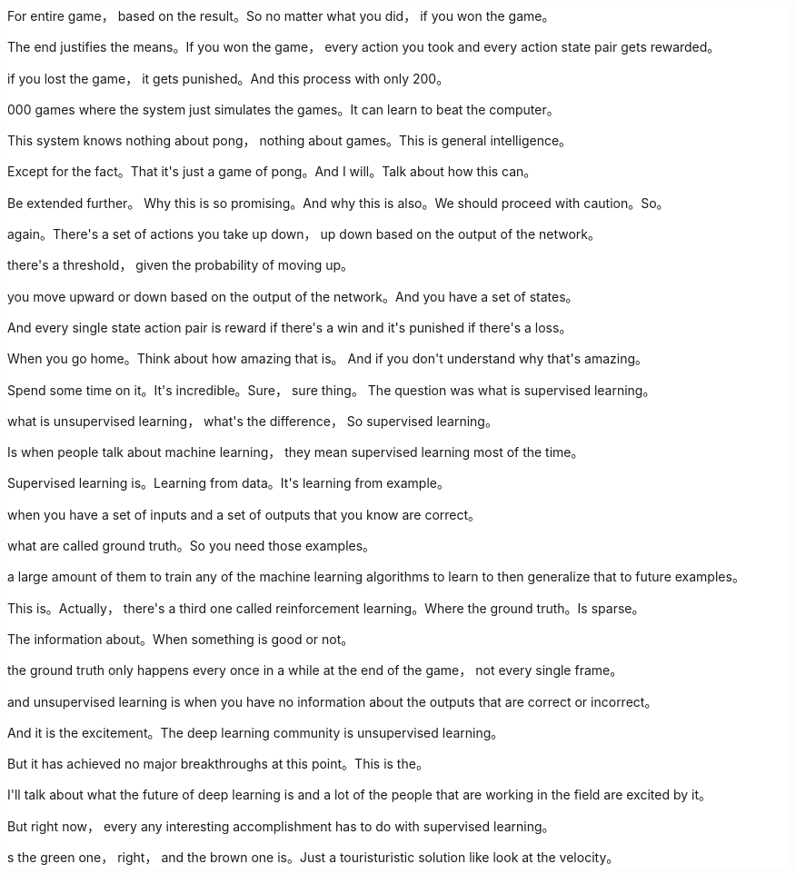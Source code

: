 For entire game， based on the result。So no matter what you did， if you won the game。

The end justifies the means。If you won the game， every action you took and every action state pair gets rewarded。

 if you lost the game， it gets punished。And this process with only 200。

000 games where the system just simulates the games。It can learn to beat the computer。

This system knows nothing about pong， nothing about games。This is general intelligence。

Except for the fact。That it's just a game of pong。And I will。Talk about how this can。

Be extended further。 Why this is so promising。And why this is also。We should proceed with caution。So。

 again。There's a set of actions you take up down， up down based on the output of the network。

 there's a threshold， given the probability of moving up。

 you move upward or down based on the output of the network。And you have a set of states。

And every single state action pair is reward if there's a win and it's punished if there's a loss。

When you go home。Think about how amazing that is。 And if you don't understand why that's amazing。

Spend some time on it。It's incredible。Sure， sure thing。 The question was what is supervised learning。

 what is unsupervised learning， what's the difference， So supervised learning。

Is when people talk about machine learning， they mean supervised learning most of the time。

 Supervised learning is。Learning from data。It's learning from example。

 when you have a set of inputs and a set of outputs that you know are correct。

 what are called ground truth。So you need those examples。

 a large amount of them to train any of the machine learning algorithms to learn to then generalize that to future examples。

This is。Actually， there's a third one called reinforcement learning。Where the ground truth。Is sparse。

 The information about。When something is good or not。

 the ground truth only happens every once in a while at the end of the game， not every single frame。

 and unsupervised learning is when you have no information about the outputs that are correct or incorrect。

And it is the excitement。The deep learning community is unsupervised learning。

But it has achieved no major breakthroughs at this point。This is the。

 I'll talk about what the future of deep learning is and a lot of the people that are working in the field are excited by it。

 But right now， every any interesting accomplishment has to do with supervised learning。

s the green  one， right， and the brown one is。Just a touristuristic solution like look at the velocity。
